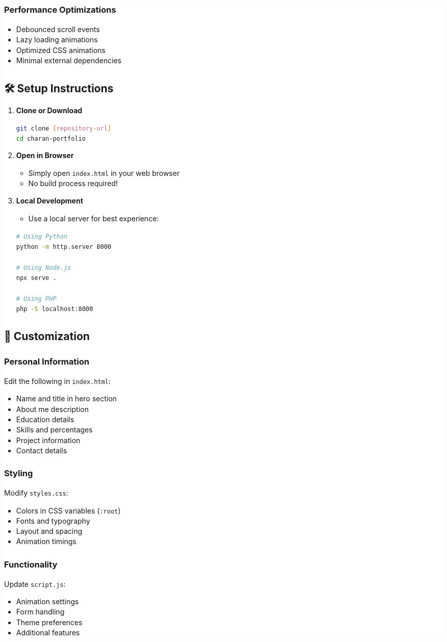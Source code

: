 ### Performance Optimizations
- Debounced scroll events
- Lazy loading animations
- Optimized CSS animations
- Minimal external dependencies

## 🛠️ Setup Instructions

1. **Clone or Download**
   ```bash
   git clone [repository-url]
   cd charan-portfolio
   ```

2. **Open in Browser**
   - Simply open `index.html` in your web browser
   - No build process required!

3. **Local Development**
   - Use a local server for best experience:
   ```bash
   # Using Python
   python -m http.server 8000
   
   # Using Node.js
   npx serve .
   
   # Using PHP
   php -S localhost:8000
   ```

## 📝 Customization

### Personal Information
Edit the following in `index.html`:
- Name and title in hero section
- About me description
- Education details
- Skills and percentages
- Project information
- Contact details

### Styling
Modify `styles.css`:
- Colors in CSS variables (`:root`)
- Fonts and typography
- Layout and spacing
- Animation timings

### Functionality
Update `script.js`:
- Animation settings
- Form handling
- Theme preferences
- Additional features
